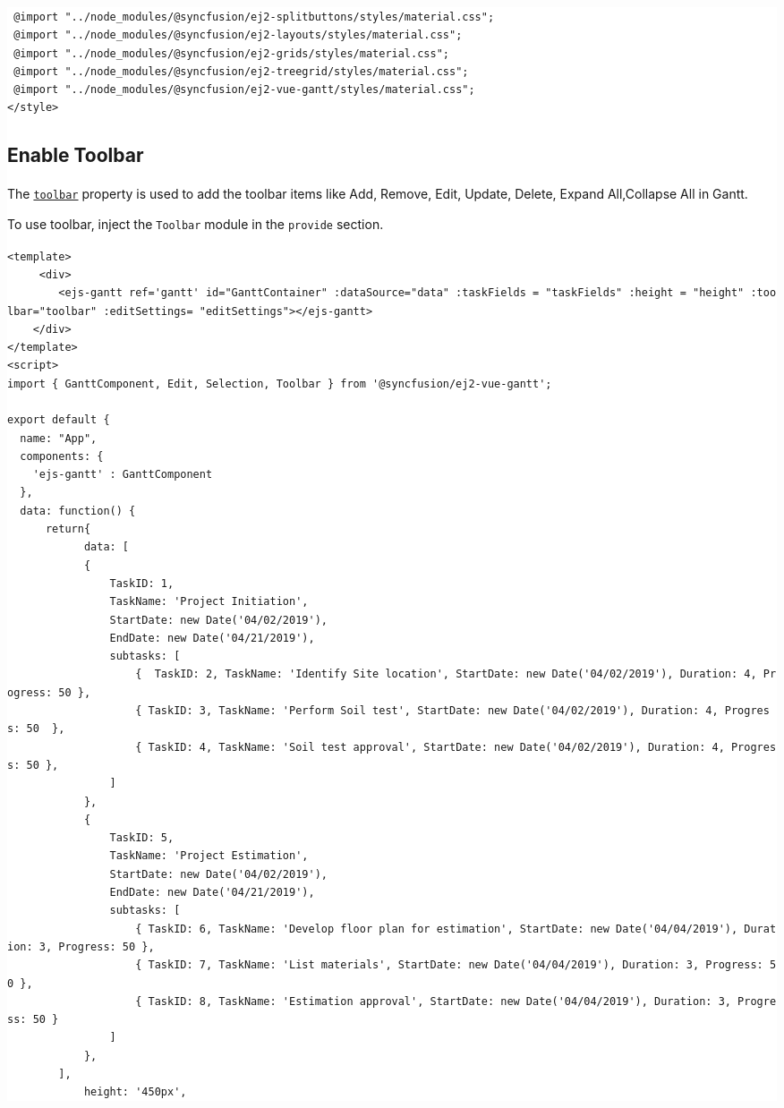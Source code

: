 ```
 @import "../node_modules/@syncfusion/ej2-splitbuttons/styles/material.css";
 @import "../node_modules/@syncfusion/ej2-layouts/styles/material.css";
 @import "../node_modules/@syncfusion/ej2-grids/styles/material.css";
 @import "../node_modules/@syncfusion/ej2-treegrid/styles/material.css";
 @import "../node_modules/@syncfusion/ej2-vue-gantt/styles/material.css";
</style>

```

## Enable Toolbar

The [`toolbar`](https://ej2.syncfusion.com/vue/documentation/api/gantt/#toolbar) property is used to add the toolbar items like Add, Remove, Edit, Update, Delete, Expand All,Collapse All in Gantt.

To use toolbar, inject the `Toolbar` module in the `provide` section.

```
<template>
     <div>
        <ejs-gantt ref='gantt' id="GanttContainer" :dataSource="data" :taskFields = "taskFields" :height = "height" :toolbar="toolbar" :editSettings= "editSettings"></ejs-gantt>
    </div>
</template>
<script>
import { GanttComponent, Edit, Selection, Toolbar } from '@syncfusion/ej2-vue-gantt';

export default {
  name: "App",
  components: {
    'ejs-gantt' : GanttComponent
  },  
  data: function() {
      return{
            data: [
            {
                TaskID: 1,
                TaskName: 'Project Initiation',
                StartDate: new Date('04/02/2019'),
                EndDate: new Date('04/21/2019'),
                subtasks: [
                    {  TaskID: 2, TaskName: 'Identify Site location', StartDate: new Date('04/02/2019'), Duration: 4, Progress: 50 },
                    { TaskID: 3, TaskName: 'Perform Soil test', StartDate: new Date('04/02/2019'), Duration: 4, Progress: 50  },
                    { TaskID: 4, TaskName: 'Soil test approval', StartDate: new Date('04/02/2019'), Duration: 4, Progress: 50 },
                ]
            },
            {
                TaskID: 5,
                TaskName: 'Project Estimation',
                StartDate: new Date('04/02/2019'),
                EndDate: new Date('04/21/2019'),
                subtasks: [
                    { TaskID: 6, TaskName: 'Develop floor plan for estimation', StartDate: new Date('04/04/2019'), Duration: 3, Progress: 50 },
                    { TaskID: 7, TaskName: 'List materials', StartDate: new Date('04/04/2019'), Duration: 3, Progress: 50 },
                    { TaskID: 8, TaskName: 'Estimation approval', StartDate: new Date('04/04/2019'), Duration: 3, Progress: 50 }
                ]
            },
        ],
            height: '450px',
```